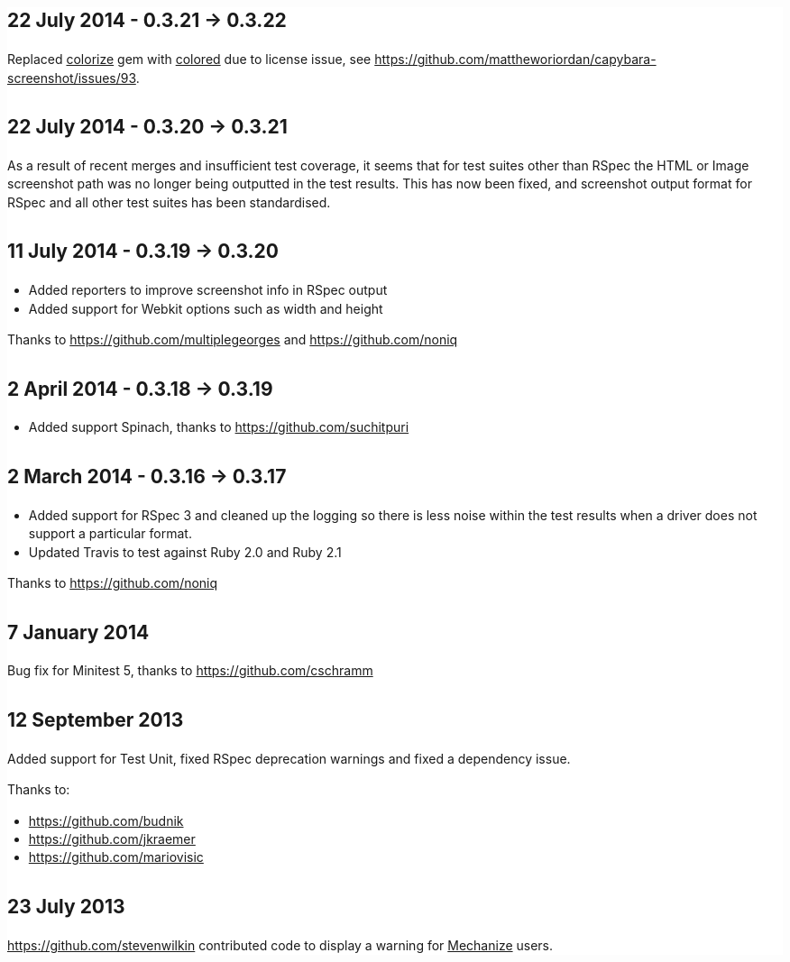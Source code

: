 22 July 2014 - 0.3.21 -> 0.3.22
-----------

Replaced [colorize](https://rubygems.org/gems/colorize) gem with [colored](https://rubygems.org/gems/colored) due to license issue, see https://github.com/mattheworiordan/capybara-screenshot/issues/93.

22 July 2014 - 0.3.20 -> 0.3.21
-----------

As a result of recent merges and insufficient test coverage, it seems that for test suites other than RSpec the HTML or Image screenshot path was no longer being outputted in the test results.  This has now been fixed, and screenshot output format for RSpec and all other test suites has been standardised.

11 July 2014 - 0.3.19 -> 0.3.20
-----------

* Added reporters to improve screenshot info in RSpec output
* Added support for Webkit options such as width and height

Thanks to https://github.com/multiplegeorges and https://github.com/noniq

2 April 2014 - 0.3.18 -> 0.3.19
-----------

* Added support Spinach, thanks to https://github.com/suchitpuri

2 March 2014 - 0.3.16 -> 0.3.17
-----------

* Added support for RSpec 3 and cleaned up the logging so there is less noise within the test results when a driver does not support a particular format.
* Updated Travis to test against Ruby 2.0 and Ruby 2.1

Thanks to https://github.com/noniq

7 January 2014
-----------

Bug fix for Minitest 5, thanks to https://github.com/cschramm


12 September 2013
-----------

Added support for Test Unit, fixed RSpec deprecation warnings and fixed a dependency issue.

Thanks to:

* https://github.com/budnik
* https://github.com/jkraemer
* https://github.com/mariovisic


23 July 2013
-----------

https://github.com/stevenwilkin contributed code to display a warning for [Mechanize](http://mechanize.rubyforge.org/) users.
